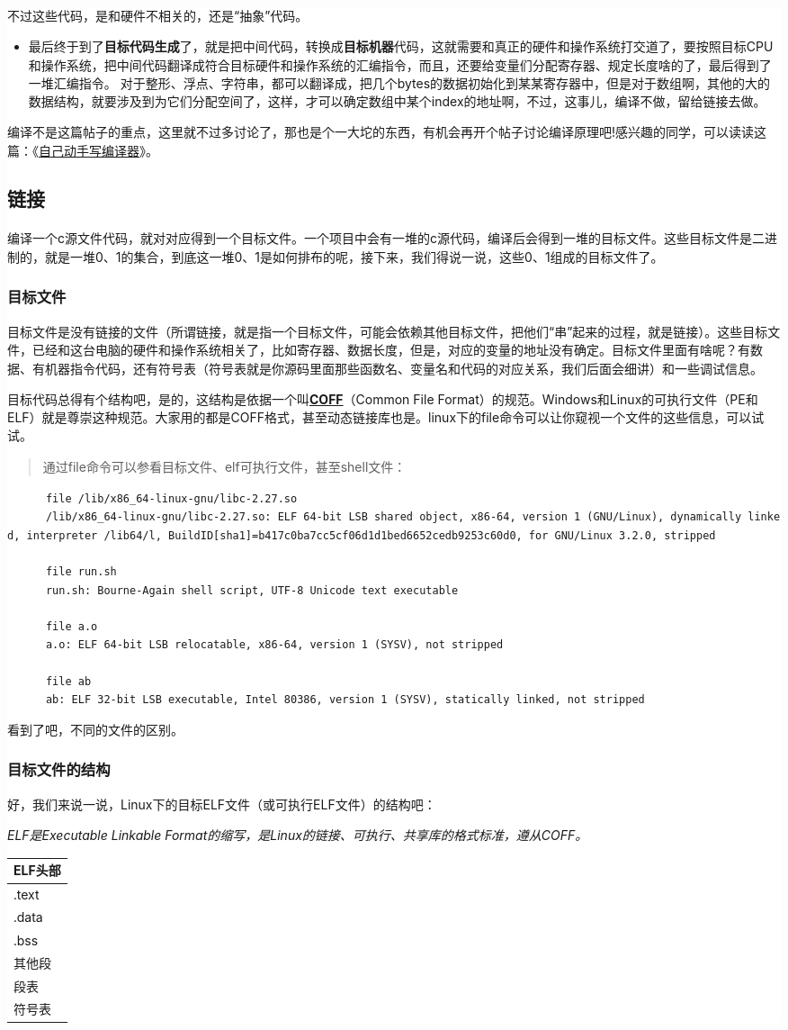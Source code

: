   不过这些代码，是和硬件不相关的，还是“抽象”代码。

- 最后终于到了**目标代码生成**了，就是把中间代码，转换成**目标机器**代码，这就需要和真正的硬件和操作系统打交道了，要按照目标CPU和操作系统，把中间代码翻译成符合目标硬件和操作系统的汇编指令，而且，还要给变量们分配寄存器、规定长度啥的了，最后得到了一堆汇编指令。 对于整形、浮点、字符串，都可以翻译成，把几个bytes的数据初始化到某某寄存器中，但是对于数组啊，其他的大的数据结构，就要涉及到为它们分配空间了，这样，才可以确定数组中某个index的地址啊，不过，这事儿，编译不做，留给链接去做。

编译不是这篇帖子的重点，这里就不过多讨论了，那也是个一大坨的东西，有机会再开个帖子讨论编译原理吧!感兴趣的同学，可以读读这篇：《[自己动手写编译器](https://pandolia.net/tinyc/index.html)》。

## 链接

编译一个c源文件代码，就对对应得到一个目标文件。一个项目中会有一堆的c源代码，编译后会得到一堆的目标文件。这些目标文件是二进制的，就是一堆0、1的集合，到底这一堆0、1是如何排布的呢，接下来，我们得说一说，这些0、1组成的目标文件了。

### 目标文件

目标文件是没有链接的文件（所谓链接，就是指一个目标文件，可能会依赖其他目标文件，把他们“串”起来的过程，就是链接）。这些目标文件，已经和这台电脑的硬件和操作系统相关了，比如寄存器、数据长度，但是，对应的变量的地址没有确定。目标文件里面有啥呢？有数据、有机器指令代码，还有符号表（符号表就是你源码里面那些函数名、变量名和代码的对应关系，我们后面会细讲）和一些调试信息。

目标代码总得有个结构吧，是的，这结构是依据一个叫[**COFF**](https://en.wikipedia.org/wiki/COFF)（Common File Format）的规范。Windows和Linux的可执行文件（PE和ELF）就是尊崇这种规范。大家用的都是COFF格式，甚至动态链接库也是。linux下的file命令可以让你窥视一个文件的这些信息，可以试试。

> 通过file命令可以参看目标文件、elf可执行文件，甚至shell文件：

```
      file /lib/x86_64-linux-gnu/libc-2.27.so
      /lib/x86_64-linux-gnu/libc-2.27.so: ELF 64-bit LSB shared object, x86-64, version 1 (GNU/Linux), dynamically linked, interpreter /lib64/l, BuildID[sha1]=b417c0ba7cc5cf06d1d1bed6652cedb9253c60d0, for GNU/Linux 3.2.0, stripped

      file run.sh
      run.sh: Bourne-Again shell script, UTF-8 Unicode text executable

      file a.o
      a.o: ELF 64-bit LSB relocatable, x86-64, version 1 (SYSV), not stripped

      file ab
      ab: ELF 32-bit LSB executable, Intel 80386, version 1 (SYSV), statically linked, not stripped
```

看到了吧，不同的文件的区别。

### 目标文件的结构

好，我们来说一说，Linux下的目标ELF文件（或可执行ELF文件）的结构吧：

*ELF是Executable Linkable Format的缩写，是Linux的链接、可执行、共享库的格式标准，遵从COFF。*

| ELF头部 |
| ------- |
| .text   |
| .data   |
| .bss    |
| 其他段  |
| 段表    |
| 符号表  |
